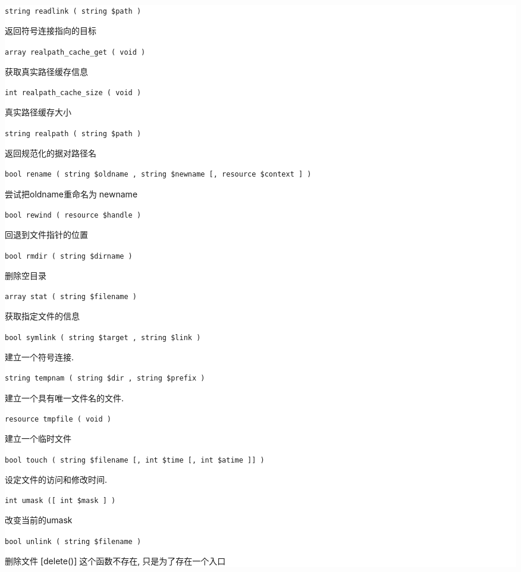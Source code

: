 `string readlink ( string $path )`

返回符号连接指向的目标

`array realpath_cache_get ( void )`

获取真实路径缓存信息

`int realpath_cache_size ( void )`

真实路径缓存大小

`string realpath ( string $path )`

返回规范化的据对路径名

`bool rename ( string $oldname , string $newname [, resource $context ] )`

尝试把oldname重命名为 newname

`bool rewind ( resource $handle )`

回退到文件指针的位置

`bool rmdir ( string $dirname )`

删除空目录

`array stat ( string $filename )`

获取指定文件的信息

`bool symlink ( string $target , string $link )`

建立一个符号连接.

`string tempnam ( string $dir , string $prefix )`

建立一个具有唯一文件名的文件.

`resource tmpfile ( void )`

建立一个临时文件

`bool touch ( string $filename [, int $time [, int $atime ]] )`

设定文件的访问和修改时间.

`int umask ([ int $mask ] )`

改变当前的umask

`bool unlink ( string $filename )`

删除文件 [delete()] 这个函数不存在, 只是为了存在一个入口